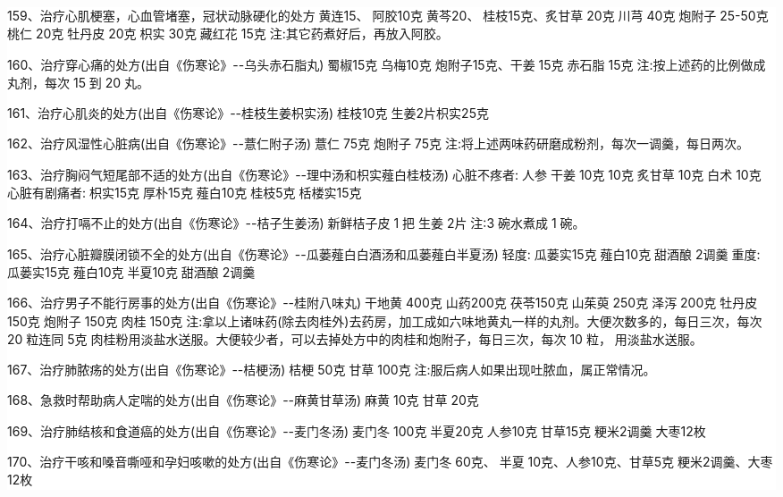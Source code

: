 159、治疗心肌梗塞，心血管堵塞，冠状动脉硬化的处方
黄连15、 阿胶10克 黄芩20、 桂枝15克、炙甘草 20克 川芎 40克 炮附子 25-50克 桃仁 20克 牡丹皮 20克 枳实 30克 藏红花 15克
注:其它药煮好后，再放入阿胶。



160、治疗穿心痛的处方(出自《伤寒论》--乌头赤石脂丸)
蜀椒15克 乌梅10克 炮附子15克、干姜 15克 赤石脂 15克
注:按上述药的比例做成丸剂，每次 15 到 20 丸。



161、治疗心肌炎的处方(出自《伤寒论》--桂枝生姜枳实汤)
桂枝10克 生姜2片枳实25克



162、治疗风湿性心脏病(出自《伤寒论》--薏仁附子汤)
薏仁 75克 炮附子 75克
注:将上述两味药研磨成粉剂，每次一调羹，每日两次。



163、治疗胸闷气短尾部不适的处方(出自《伤寒论》--理中汤和枳实薤白桂枝汤)
心脏不疼者: 人参 干姜 10克 10克 炙甘草 10克 白术 10克
心脏有剧痛者: 枳实15克 厚朴15克 薤白10克 桂枝5克 栝楼实15克



164、治疗打嗝不止的处方(出自《伤寒论》--桔子生姜汤)
新鲜桔子皮 1 把 生姜 2片
注:3 碗水煮成 1 碗。



165、治疗心脏瓣膜闭锁不全的处方(出自《伤寒论》--瓜蒌薤白白酒汤和瓜蒌薤白半夏汤)
轻度: 瓜蒌实15克 薤白10克 甜酒酿 2调羹
重度: 瓜蒌实15克 薤白10克 半夏10克 甜酒酿 2调羹



166、治疗男子不能行房事的处方(出自《伤寒论》--桂附八味丸)
干地黄 400克 山药200克 茯苓150克 山茱萸 250克 泽泻 200克 牡丹皮 150克 炮附子 150克 肉桂 150克
注:拿以上诸味药(除去肉桂外)去药房，加工成如六味地黄丸一样的丸剂。大便次数多的，每日三次，每次 20 粒连同 5克 肉桂粉用淡盐水送服。大便较少者，可以去掉处方中的肉桂和炮附子，每日三次，每次 10 粒， 用淡盐水送服。



167、治疗肺脓疡的处方(出自《伤寒论》--桔梗汤)
桔梗 50克 甘草 100克
注:服后病人如果出现吐脓血，属正常情况。



168、急救时帮助病人定喘的处方(出自《伤寒论》--麻黄甘草汤)
麻黄 10克 甘草 20克



169、治疗肺结核和食道癌的处方(出自《伤寒论》--麦门冬汤)
麦门冬 100克 半夏20克 人参10克 甘草15克 粳米2调羹 大枣12枚



170、治疗干咳和嗓音嘶哑和孕妇咳嗽的处方(出自《伤寒论》--麦门冬汤)
麦门冬 60克、 半夏 10克、人参10克、甘草5克 粳米2调羹、大枣12枚

